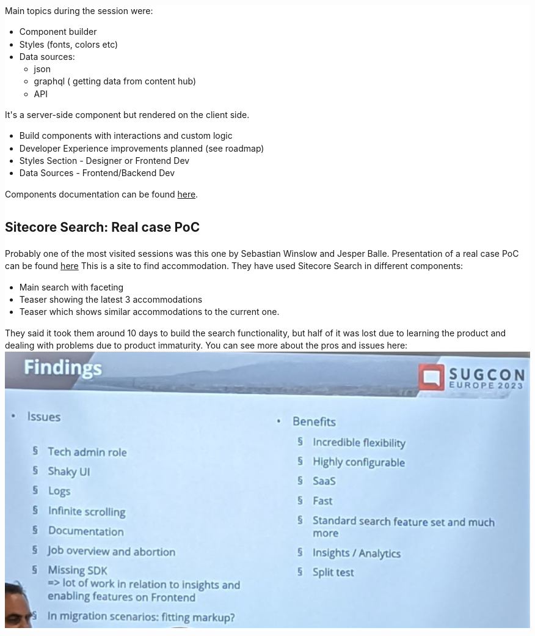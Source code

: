 Main topics during the session were:
* Component builder
* Styles (fonts, colors etc)
* Data sources:
    * json
    * graphql ( getting data from content hub)
    * API

It's a server-side component but rendered on the client side.

* Build components with interactions and custom logic
* Developer Experience improvements planned (see roadmap)
* Styles Section - Designer or Frontend Dev
* Data Sources - Frontend/Backend Dev

Components documentation can be found [here](https://doc.sitecore.com/xmc/en/users/components/create-your-styles-library.html).

## Sitecore Search: Real case PoC

Probably one of the most visited sessions was this one by Sebastian Winslow and Jesper Balle.
Presentation of a real case PoC can be found [here](https://findbolig.nu/)
This is a site to find accommodation. They have used Sitecore Search in different components:
* Main search with faceting
* Teaser showing the latest 3 accommodations
* Teaser which shows similar accommodations to the current one.

They said it took them around 10 days to build the search functionality, but half of it was lost due to learning the product and dealing with problems due to product immaturity. You can see more about the pros and issues here: 
<span style="display:block;text-align:center">![alt text](../files/2023/04/04/sitecore-search-findings.jpg "Sitecore Search Findings")</span>
